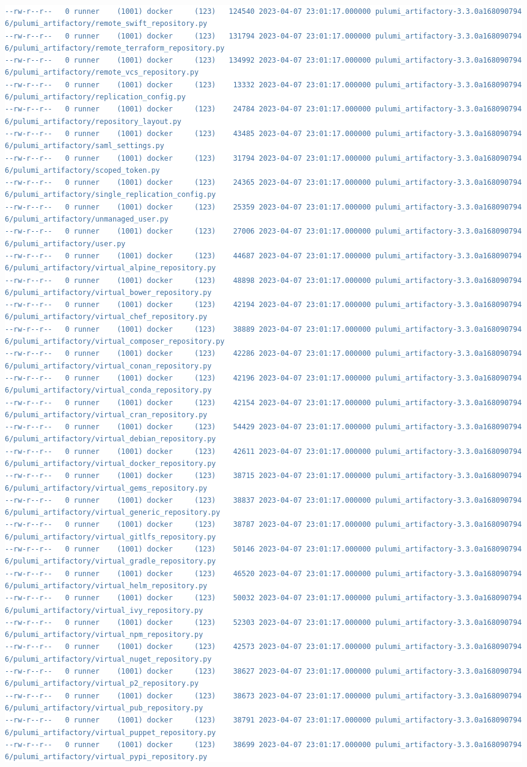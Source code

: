 ```diff
--rw-r--r--   0 runner    (1001) docker     (123)   124540 2023-04-07 23:01:17.000000 pulumi_artifactory-3.3.0a1680907946/pulumi_artifactory/remote_swift_repository.py
--rw-r--r--   0 runner    (1001) docker     (123)   131794 2023-04-07 23:01:17.000000 pulumi_artifactory-3.3.0a1680907946/pulumi_artifactory/remote_terraform_repository.py
--rw-r--r--   0 runner    (1001) docker     (123)   134992 2023-04-07 23:01:17.000000 pulumi_artifactory-3.3.0a1680907946/pulumi_artifactory/remote_vcs_repository.py
--rw-r--r--   0 runner    (1001) docker     (123)    13332 2023-04-07 23:01:17.000000 pulumi_artifactory-3.3.0a1680907946/pulumi_artifactory/replication_config.py
--rw-r--r--   0 runner    (1001) docker     (123)    24784 2023-04-07 23:01:17.000000 pulumi_artifactory-3.3.0a1680907946/pulumi_artifactory/repository_layout.py
--rw-r--r--   0 runner    (1001) docker     (123)    43485 2023-04-07 23:01:17.000000 pulumi_artifactory-3.3.0a1680907946/pulumi_artifactory/saml_settings.py
--rw-r--r--   0 runner    (1001) docker     (123)    31794 2023-04-07 23:01:17.000000 pulumi_artifactory-3.3.0a1680907946/pulumi_artifactory/scoped_token.py
--rw-r--r--   0 runner    (1001) docker     (123)    24365 2023-04-07 23:01:17.000000 pulumi_artifactory-3.3.0a1680907946/pulumi_artifactory/single_replication_config.py
--rw-r--r--   0 runner    (1001) docker     (123)    25359 2023-04-07 23:01:17.000000 pulumi_artifactory-3.3.0a1680907946/pulumi_artifactory/unmanaged_user.py
--rw-r--r--   0 runner    (1001) docker     (123)    27006 2023-04-07 23:01:17.000000 pulumi_artifactory-3.3.0a1680907946/pulumi_artifactory/user.py
--rw-r--r--   0 runner    (1001) docker     (123)    44687 2023-04-07 23:01:17.000000 pulumi_artifactory-3.3.0a1680907946/pulumi_artifactory/virtual_alpine_repository.py
--rw-r--r--   0 runner    (1001) docker     (123)    48898 2023-04-07 23:01:17.000000 pulumi_artifactory-3.3.0a1680907946/pulumi_artifactory/virtual_bower_repository.py
--rw-r--r--   0 runner    (1001) docker     (123)    42194 2023-04-07 23:01:17.000000 pulumi_artifactory-3.3.0a1680907946/pulumi_artifactory/virtual_chef_repository.py
--rw-r--r--   0 runner    (1001) docker     (123)    38889 2023-04-07 23:01:17.000000 pulumi_artifactory-3.3.0a1680907946/pulumi_artifactory/virtual_composer_repository.py
--rw-r--r--   0 runner    (1001) docker     (123)    42286 2023-04-07 23:01:17.000000 pulumi_artifactory-3.3.0a1680907946/pulumi_artifactory/virtual_conan_repository.py
--rw-r--r--   0 runner    (1001) docker     (123)    42196 2023-04-07 23:01:17.000000 pulumi_artifactory-3.3.0a1680907946/pulumi_artifactory/virtual_conda_repository.py
--rw-r--r--   0 runner    (1001) docker     (123)    42154 2023-04-07 23:01:17.000000 pulumi_artifactory-3.3.0a1680907946/pulumi_artifactory/virtual_cran_repository.py
--rw-r--r--   0 runner    (1001) docker     (123)    54429 2023-04-07 23:01:17.000000 pulumi_artifactory-3.3.0a1680907946/pulumi_artifactory/virtual_debian_repository.py
--rw-r--r--   0 runner    (1001) docker     (123)    42611 2023-04-07 23:01:17.000000 pulumi_artifactory-3.3.0a1680907946/pulumi_artifactory/virtual_docker_repository.py
--rw-r--r--   0 runner    (1001) docker     (123)    38715 2023-04-07 23:01:17.000000 pulumi_artifactory-3.3.0a1680907946/pulumi_artifactory/virtual_gems_repository.py
--rw-r--r--   0 runner    (1001) docker     (123)    38837 2023-04-07 23:01:17.000000 pulumi_artifactory-3.3.0a1680907946/pulumi_artifactory/virtual_generic_repository.py
--rw-r--r--   0 runner    (1001) docker     (123)    38787 2023-04-07 23:01:17.000000 pulumi_artifactory-3.3.0a1680907946/pulumi_artifactory/virtual_gitlfs_repository.py
--rw-r--r--   0 runner    (1001) docker     (123)    50146 2023-04-07 23:01:17.000000 pulumi_artifactory-3.3.0a1680907946/pulumi_artifactory/virtual_gradle_repository.py
--rw-r--r--   0 runner    (1001) docker     (123)    46520 2023-04-07 23:01:17.000000 pulumi_artifactory-3.3.0a1680907946/pulumi_artifactory/virtual_helm_repository.py
--rw-r--r--   0 runner    (1001) docker     (123)    50032 2023-04-07 23:01:17.000000 pulumi_artifactory-3.3.0a1680907946/pulumi_artifactory/virtual_ivy_repository.py
--rw-r--r--   0 runner    (1001) docker     (123)    52303 2023-04-07 23:01:17.000000 pulumi_artifactory-3.3.0a1680907946/pulumi_artifactory/virtual_npm_repository.py
--rw-r--r--   0 runner    (1001) docker     (123)    42573 2023-04-07 23:01:17.000000 pulumi_artifactory-3.3.0a1680907946/pulumi_artifactory/virtual_nuget_repository.py
--rw-r--r--   0 runner    (1001) docker     (123)    38627 2023-04-07 23:01:17.000000 pulumi_artifactory-3.3.0a1680907946/pulumi_artifactory/virtual_p2_repository.py
--rw-r--r--   0 runner    (1001) docker     (123)    38673 2023-04-07 23:01:17.000000 pulumi_artifactory-3.3.0a1680907946/pulumi_artifactory/virtual_pub_repository.py
--rw-r--r--   0 runner    (1001) docker     (123)    38791 2023-04-07 23:01:17.000000 pulumi_artifactory-3.3.0a1680907946/pulumi_artifactory/virtual_puppet_repository.py
--rw-r--r--   0 runner    (1001) docker     (123)    38699 2023-04-07 23:01:17.000000 pulumi_artifactory-3.3.0a1680907946/pulumi_artifactory/virtual_pypi_repository.py
```